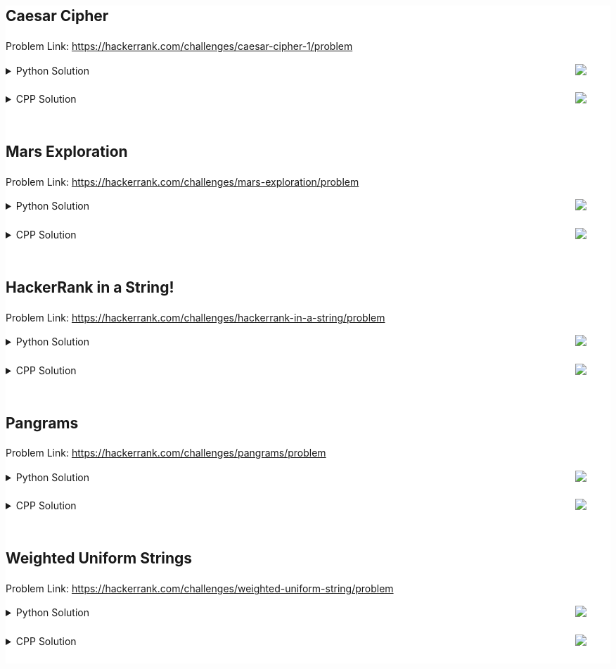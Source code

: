 ## Caesar Cipher
Problem Link: https://hackerrank.com/challenges/caesar-cipher-1/problem

<a href="/level-2/hackerrank/data-structures/solutions/strings.md"><img align="right" width="50" src="https://github.com/cs-MohamedAyman/cs-MohamedAyman/blob/master/repos-logos/python.png"></img></a>
<details><summary>Python Solution</summary></details>
<br>
<a href="/level-2/hackerrank/data-structures/solutions/strings.md"><img align="right" width="50" src="https://github.com/cs-MohamedAyman/cs-MohamedAyman/blob/master/repos-logos/cpp.png"></img></a>
<details><summary>CPP Solution</summary></details>
<br>

## Mars Exploration
Problem Link: https://hackerrank.com/challenges/mars-exploration/problem

<a href="/level-2/hackerrank/data-structures/solutions/strings.md"><img align="right" width="50" src="https://github.com/cs-MohamedAyman/cs-MohamedAyman/blob/master/repos-logos/python.png"></img></a>
<details><summary>Python Solution</summary></details>
<br>
<a href="/level-2/hackerrank/data-structures/solutions/strings.md"><img align="right" width="50" src="https://github.com/cs-MohamedAyman/cs-MohamedAyman/blob/master/repos-logos/cpp.png"></img></a>
<details><summary>CPP Solution</summary></details>
<br>

## HackerRank in a String!
Problem Link: https://hackerrank.com/challenges/hackerrank-in-a-string/problem

<a href="/level-2/hackerrank/data-structures/solutions/strings.md"><img align="right" width="50" src="https://github.com/cs-MohamedAyman/cs-MohamedAyman/blob/master/repos-logos/python.png"></img></a>
<details><summary>Python Solution</summary></details>
<br>
<a href="/level-2/hackerrank/data-structures/solutions/strings.md"><img align="right" width="50" src="https://github.com/cs-MohamedAyman/cs-MohamedAyman/blob/master/repos-logos/cpp.png"></img></a>
<details><summary>CPP Solution</summary></details>
<br>

## Pangrams
Problem Link: https://hackerrank.com/challenges/pangrams/problem

<a href="/level-2/hackerrank/data-structures/solutions/strings.md"><img align="right" width="50" src="https://github.com/cs-MohamedAyman/cs-MohamedAyman/blob/master/repos-logos/python.png"></img></a>
<details><summary>Python Solution</summary></details>
<br>
<a href="/level-2/hackerrank/data-structures/solutions/strings.md"><img align="right" width="50" src="https://github.com/cs-MohamedAyman/cs-MohamedAyman/blob/master/repos-logos/cpp.png"></img></a>
<details><summary>CPP Solution</summary></details>
<br>

## Weighted Uniform Strings
Problem Link: https://hackerrank.com/challenges/weighted-uniform-string/problem

<a href="/level-2/hackerrank/data-structures/solutions/strings.md"><img align="right" width="50" src="https://github.com/cs-MohamedAyman/cs-MohamedAyman/blob/master/repos-logos/python.png"></img></a>
<details><summary>Python Solution</summary></details>
<br>
<a href="/level-2/hackerrank/data-structures/solutions/strings.md"><img align="right" width="50" src="https://github.com/cs-MohamedAyman/cs-MohamedAyman/blob/master/repos-logos/cpp.png"></img></a>
<details><summary>CPP Solution</summary></details>
<br>
